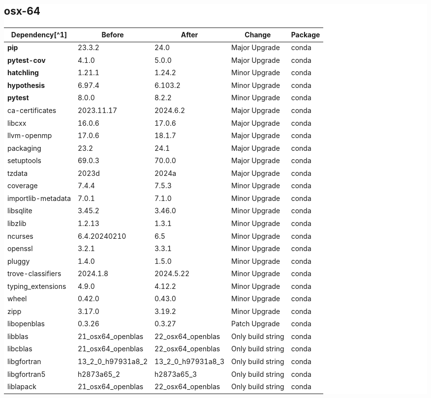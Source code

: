 ## osx-64

|Dependency[^1]|Before|After|Change|Package|
|-|-|-|-|-|
|**pip**|23.3.2|24.0|Major Upgrade|conda|
|**pytest-cov**|4.1.0|5.0.0|Major Upgrade|conda|
|**hatchling**|1.21.1|1.24.2|Minor Upgrade|conda|
|**hypothesis**|6.97.4|6.103.2|Minor Upgrade|conda|
|**pytest**|8.0.0|8.2.2|Minor Upgrade|conda|
|ca-certificates|2023.11.17|2024.6.2|Major Upgrade|conda|
|libcxx|16.0.6|17.0.6|Major Upgrade|conda|
|llvm-openmp|17.0.6|18.1.7|Major Upgrade|conda|
|packaging|23.2|24.1|Major Upgrade|conda|
|setuptools|69.0.3|70.0.0|Major Upgrade|conda|
|tzdata|2023d|2024a|Major Upgrade|conda|
|coverage|7.4.4|7.5.3|Minor Upgrade|conda|
|importlib-metadata|7.0.1|7.1.0|Minor Upgrade|conda|
|libsqlite|3.45.2|3.46.0|Minor Upgrade|conda|
|libzlib|1.2.13|1.3.1|Minor Upgrade|conda|
|ncurses|6.4.20240210|6.5|Minor Upgrade|conda|
|openssl|3.2.1|3.3.1|Minor Upgrade|conda|
|pluggy|1.4.0|1.5.0|Minor Upgrade|conda|
|trove-classifiers|2024.1.8|2024.5.22|Minor Upgrade|conda|
|typing_extensions|4.9.0|4.12.2|Minor Upgrade|conda|
|wheel|0.42.0|0.43.0|Minor Upgrade|conda|
|zipp|3.17.0|3.19.2|Minor Upgrade|conda|
|libopenblas|0.3.26|0.3.27|Patch Upgrade|conda|
|libblas|21_osx64_openblas|22_osx64_openblas|Only build string|conda|
|libcblas|21_osx64_openblas|22_osx64_openblas|Only build string|conda|
|libgfortran|13_2_0_h97931a8_2|13_2_0_h97931a8_3|Only build string|conda|
|libgfortran5|h2873a65_2|h2873a65_3|Only build string|conda|
|liblapack|21_osx64_openblas|22_osx64_openblas|Only build string|conda|
